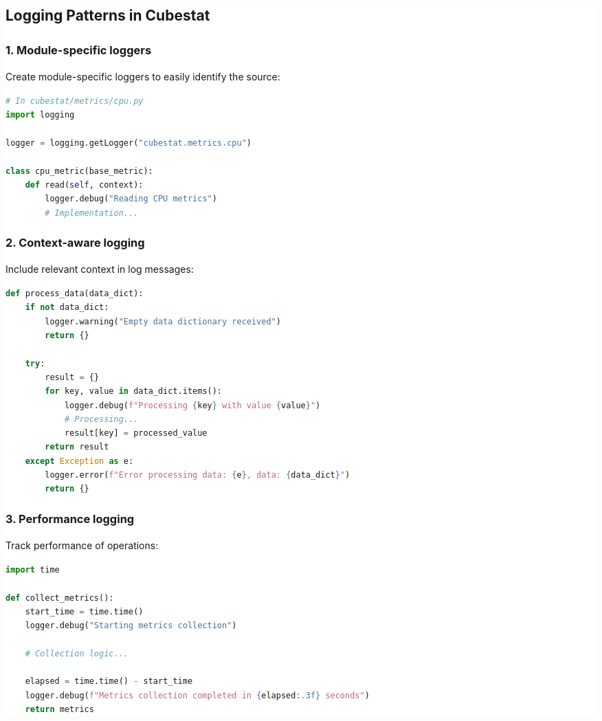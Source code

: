 ## Logging Patterns in Cubestat

### 1. Module-specific loggers

Create module-specific loggers to easily identify the source:

```python
# In cubestat/metrics/cpu.py
import logging

logger = logging.getLogger("cubestat.metrics.cpu")

class cpu_metric(base_metric):
    def read(self, context):
        logger.debug("Reading CPU metrics")
        # Implementation...
```

### 2. Context-aware logging

Include relevant context in log messages:

```python
def process_data(data_dict):
    if not data_dict:
        logger.warning("Empty data dictionary received")
        return {}
        
    try:
        result = {}
        for key, value in data_dict.items():
            logger.debug(f"Processing {key} with value {value}")
            # Processing...
            result[key] = processed_value
        return result
    except Exception as e:
        logger.error(f"Error processing data: {e}, data: {data_dict}")
        return {}
```

### 3. Performance logging

Track performance of operations:

```python
import time

def collect_metrics():
    start_time = time.time()
    logger.debug("Starting metrics collection")
    
    # Collection logic...
    
    elapsed = time.time() - start_time
    logger.debug(f"Metrics collection completed in {elapsed:.3f} seconds")
    return metrics
```
